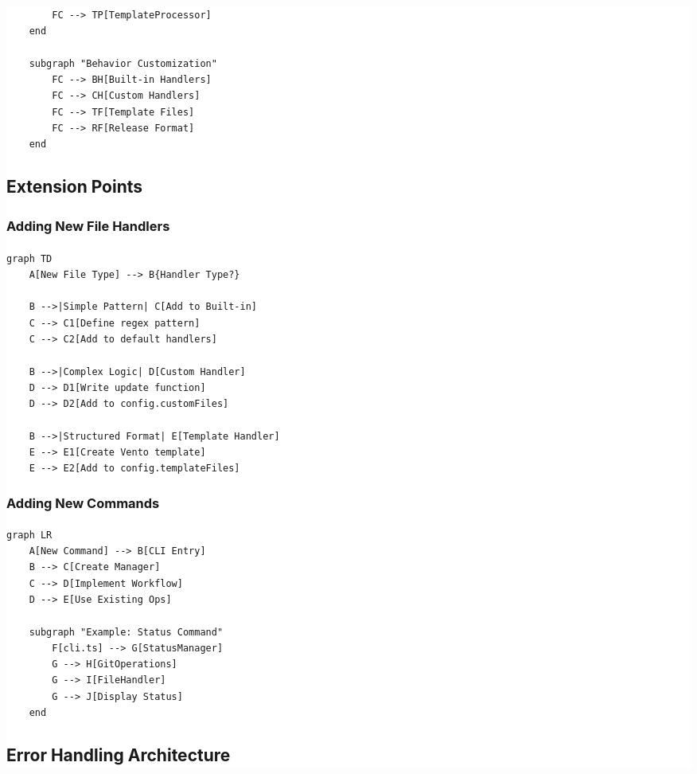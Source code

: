 ```mermaid
        FC --> TP[TemplateProcessor]
    end
    
    subgraph "Behavior Customization"
        FC --> BH[Built-in Handlers]
        FC --> CH[Custom Handlers]
        FC --> TF[Template Files]
        FC --> RF[Release Format]
    end
```

## Extension Points

### Adding New File Handlers

```mermaid
graph TD
    A[New File Type] --> B{Handler Type?}
    
    B -->|Simple Pattern| C[Add to Built-in]
    C --> C1[Define regex pattern]
    C --> C2[Add to default handlers]
    
    B -->|Complex Logic| D[Custom Handler]
    D --> D1[Write update function]
    D --> D2[Add to config.customFiles]
    
    B -->|Structured Format| E[Template Handler]
    E --> E1[Create Vento template]
    E --> E2[Add to config.templateFiles]
```

### Adding New Commands

```mermaid
graph LR
    A[New Command] --> B[CLI Entry]
    B --> C[Create Manager]
    C --> D[Implement Workflow]
    D --> E[Use Existing Ops]
    
    subgraph "Example: Status Command"
        F[cli.ts] --> G[StatusManager]
        G --> H[GitOperations]
        G --> I[FileHandler]
        G --> J[Display Status]
    end
```

## Error Handling Architecture
